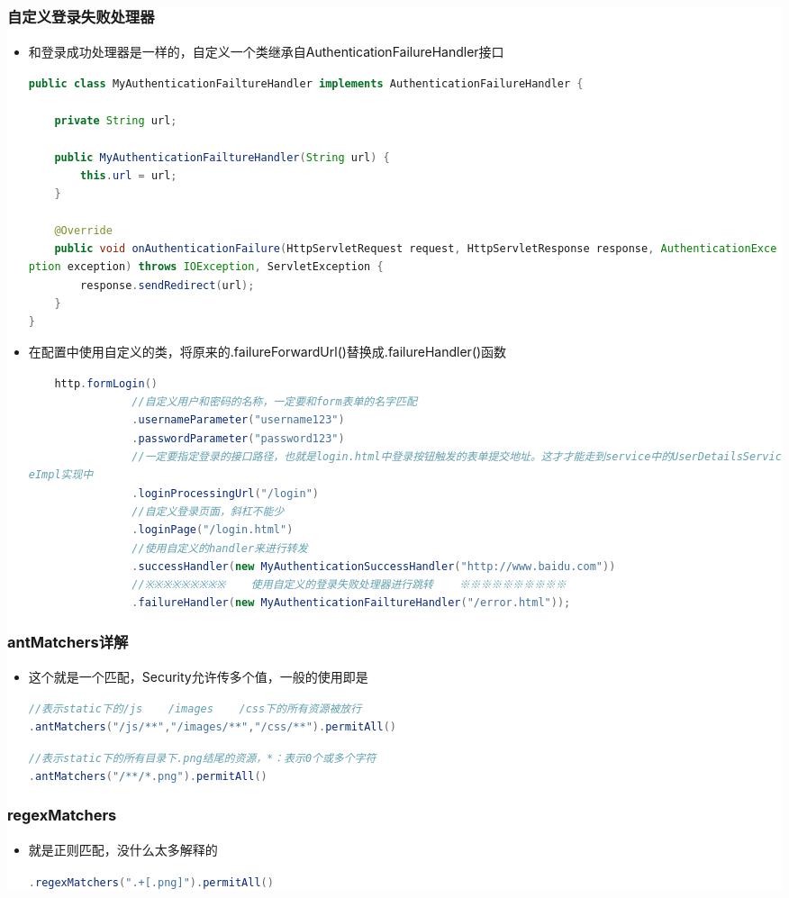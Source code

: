### 自定义登录失败处理器
* 和登录成功处理器是一样的，自定义一个类继承自AuthenticationFailureHandler接口
    ~~~java
    public class MyAuthenticationFailtureHandler implements AuthenticationFailureHandler {

        private String url;

        public MyAuthenticationFailtureHandler(String url) {
            this.url = url;
        }

        @Override
        public void onAuthenticationFailure(HttpServletRequest request, HttpServletResponse response, AuthenticationException exception) throws IOException, ServletException {
            response.sendRedirect(url);
        }
    }

    ~~~
* 在配置中使用自定义的类，将原来的.failureForwardUrl()替换成.failureHandler()函数
    ~~~java
        http.formLogin()
                    //自定义用户和密码的名称，一定要和form表单的名字匹配
                    .usernameParameter("username123")
                    .passwordParameter("password123")
                    //一定要指定登录的接口路径，也就是login.html中登录按钮触发的表单提交地址。这才才能走到service中的UserDetailsServiceImpl实现中
                    .loginProcessingUrl("/login")
                    //自定义登录页面，斜杠不能少
                    .loginPage("/login.html")
                    //使用自定义的handler来进行转发
                    .successHandler(new MyAuthenticationSuccessHandler("http://www.baidu.com"))
                    //※※※※※※※※※    使用自定义的登录失败处理器进行跳转    ※※※※※※※※※※
                    .failureHandler(new MyAuthenticationFailtureHandler("/error.html"));
    ~~~

### antMatchers详解
* 这个就是一个匹配，Security允许传多个值，一般的使用即是
    ~~~java
    //表示static下的/js    /images    /css下的所有资源被放行
    .antMatchers("/js/**","/images/**","/css/**").permitAll()
    ~~~

    ~~~java
    //表示static下的所有目录下.png结尾的资源，*：表示0个或多个字符
    .antMatchers("/**/*.png").permitAll()
    ~~~

### regexMatchers
* 就是正则匹配，没什么太多解释的
    ~~~java
    .regexMatchers(".+[.png]").permitAll()
    ~~~
